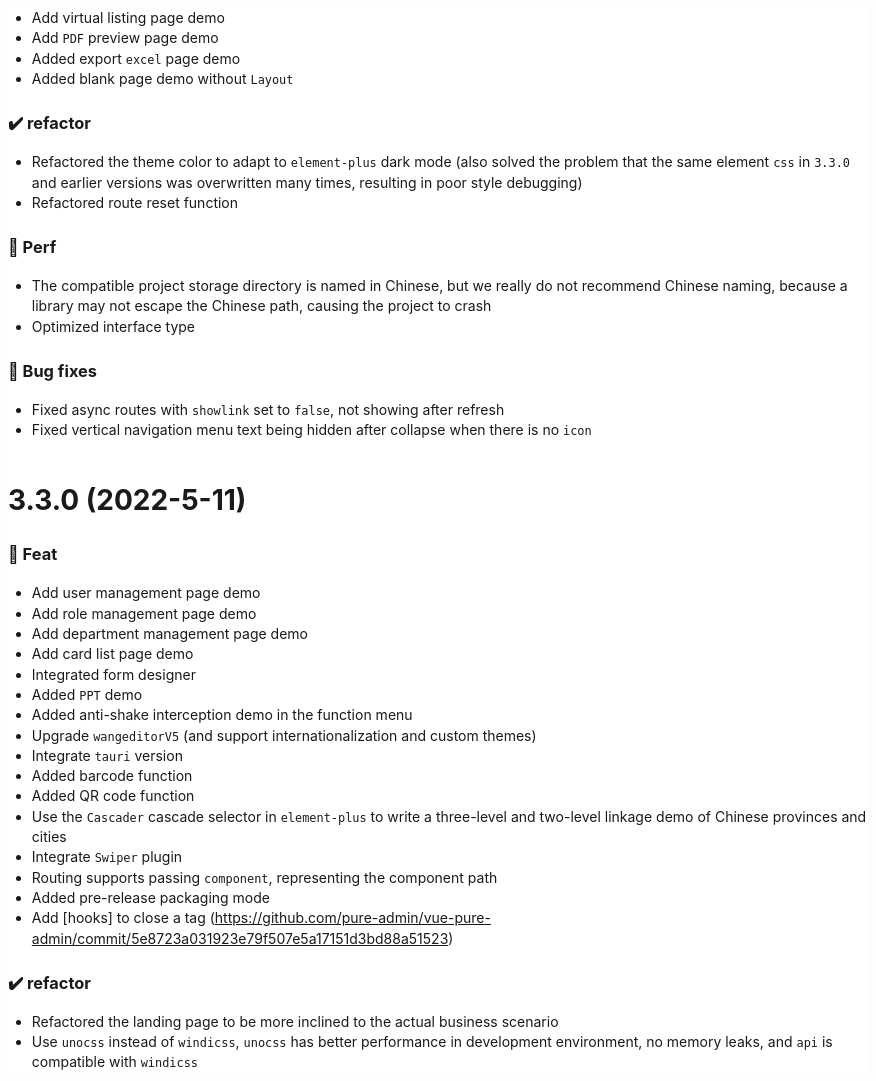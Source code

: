 - Add virtual listing page demo
- Add `PDF` preview page demo
- Added export `excel` page demo
- Added blank page demo without `Layout`

### ✔️ refactor

- Refactored the theme color to adapt to `element-plus` dark mode (also solved the problem that the same element `css` in `3.3.0` and earlier versions was overwritten many times, resulting in poor style debugging)
- Refactored route reset function

### 🍏 Perf

- The compatible project storage directory is named in Chinese, but we really do not recommend Chinese naming, because a library may not escape the Chinese path, causing the project to crash
- Optimized interface type

### 🐞 Bug fixes

- Fixed async routes with `showlink` set to `false`, not showing after refresh
- Fixed vertical navigation menu text being hidden after collapse when there is no `icon`

# 3.3.0 (2022-5-11)

### 🎫 Feat

- Add user management page demo
- Add role management page demo
- Add department management page demo
- Add card list page demo
- Integrated form designer
- Added `PPT` demo
- Added anti-shake interception demo in the function menu
- Upgrade `wangeditorV5` (and support internationalization and custom themes)
- Integrate `tauri` version
- Added barcode function
- Added QR code function
- Use the `Cascader` cascade selector in `element-plus` to write a three-level and two-level linkage demo of Chinese provinces and cities
- Integrate `Swiper` plugin
- Routing supports passing `component`, representing the component path
- Added pre-release packaging mode
- Add [hooks] to close a tag (https://github.com/pure-admin/vue-pure-admin/commit/5e8723a031923e79f507e5a17151d3bd88a51523)

### ✔️ refactor

- Refactored the landing page to be more inclined to the actual business scenario
- Use `unocss` instead of `windicss`, `unocss` has better performance in development environment, no memory leaks, and `api` is compatible with `windicss`
